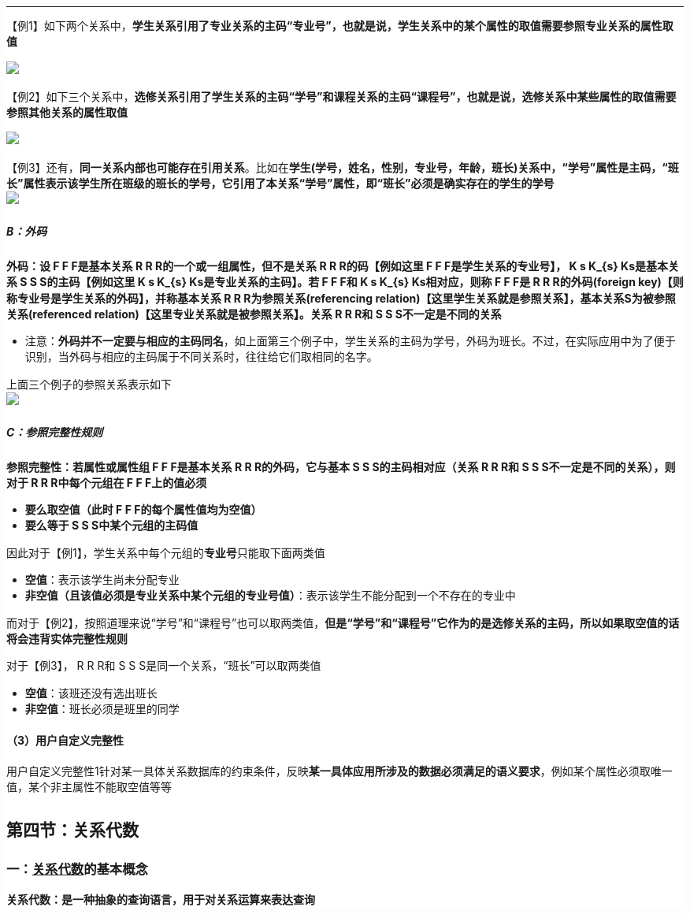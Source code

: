 * * *

【例1】如下两个关系中，**学生关系引用了专业关系的主码“专业号”，也就是说，学生关系中的某个属性的取值需要参照专业关系的属性取值**

![](https://img-blog.csdnimg.cn/62c4d790353a4d1fb10de4b7674e8b7c.png)

【例2】如下三个关系中，**选修关系引用了学生关系的主码“学号”和课程关系的主码“课程号”，也就是说，选修关系中某些属性的取值需要参照其他关系的属性取值**

![](https://img-blog.csdnimg.cn/f7b8fea4854f4946b33c3bc346418b1c.png)

【例3】还有，**同一关系内部也可能存在引用关系**。比如在**学生(学号，姓名，性别，专业号，年龄，班长)关系中，“学号”属性是主码，“班长”属性表示该学生所在班级的班长的学号，它引用了本关系“学号”属性，即“班长”必须是确实存在的学生的学号**  
![](https://img-blog.csdnimg.cn/7e72d2b8fe1447d3a217d2688881065d.png?x-oss-process=image/watermark,type_d3F5LXplbmhlaQ,shadow_50,text_Q1NETiBA5b-r5LmQ5rGf5rmW,size_20,color_FFFFFF,t_70,g_se,x_16)

##### B：外码

**外码：设 F F F是基本关系 R R R的一个或一组属性，但不是关系 R R R的码【例如这里 F F F是学生关系的专业号】， K s K\_{s} Ks是基本关系 S S S的主码【例如这里 K s K\_{s} Ks是专业关系的主码】。若 F F F和 K s K\_{s} Ks相对应，则称 F F F是 R R R的外码(foreign key)【则称专业号是学生关系的外码】，并称基本关系 R R R为参照关系(referencing relation)【这里学生关系就是参照关系】，基本关系S为被参照关系(referenced relation)【这里专业关系就是被参照关系】。关系 R R R和 S S S不一定是不同的关系**

*   注意：**外码并不一定要与相应的主码同名**，如上面第三个例子中，学生关系的主码为学号，外码为班长。不过，在实际应用中为了便于识别，当外码与相应的主码属于不同关系时，往往给它们取相同的名字。

上面三个例子的参照关系表示如下  
![](https://img-blog.csdnimg.cn/5e7981b75f73455e9e6a3e97d69ffe0d.png?x-oss-process=image/watermark,type_d3F5LXplbmhlaQ,shadow_50,text_Q1NETiBA5b-r5LmQ5rGf5rmW,size_20,color_FFFFFF,t_70,g_se,x_16)

##### C：参照完整性规则

**参照完整性：若属性或属性组 F F F是基本关系 R R R的外码，它与基本 S S S的主码相对应（关系 R R R和 S S S不一定是不同的关系），则对于 R R R中每个元组在 F F F上的值必须**

*   **要么取空值（此时 F F F的每个属性值均为空值）**
*   **要么等于 S S S中某个元组的主码值**

因此对于【例1】，学生关系中每个元组的**专业号**只能取下面两类值

*   **空值**：表示该学生尚未分配专业
*   **非空值（且该值必须是专业关系中某个元组的专业号值）**：表示该学生不能分配到一个不存在的专业中

而对于【例2】，按照道理来说“学号”和“课程号”也可以取两类值，**但是“学号”和“课程号”它作为的是选修关系的主码，所以如果取空值的话将会违背实体完整性规则**

对于【例3】， R R R和 S S S是同一个关系，“班长”可以取两类值

*   **空值**：该班还没有选出班长
*   **非空值**：班长必须是班里的同学

#### （3）用户自定义完整性

用户自定义完整性1针对某一具体关系数据库的约束条件，反映**某一具体应用所涉及的数据必须满足的语义要求**，例如某个属性必须取唯一值，某个非主属性不能取空值等等

## 第四节：关系代数

### 一：[关系代数](https://so.csdn.net/so/search?q=%E5%85%B3%E7%B3%BB%E4%BB%A3%E6%95%B0&spm=1001.2101.3001.7020)的基本概念

**关系代数：是一种抽象的查询语言，用于对关系运算来表达查询**
